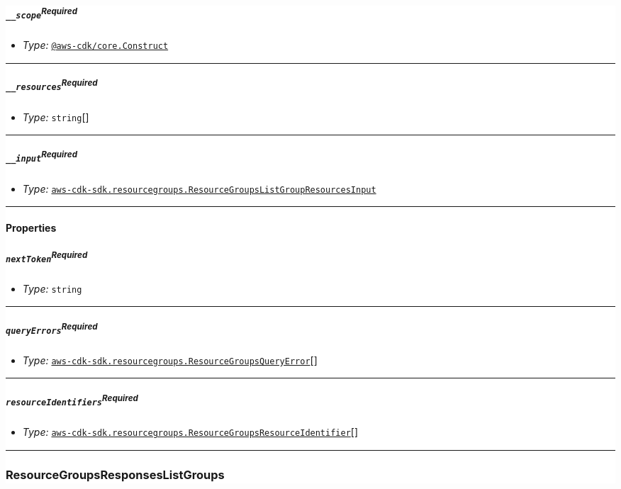 ##### `__scope`<sup>Required</sup> <a name="aws-cdk-sdk.resourcegroups.ResourceGroupsResponsesListGroupResources.parameter.__scope"></a>

- *Type:* [`@aws-cdk/core.Construct`](#@aws-cdk/core.Construct)

---

##### `__resources`<sup>Required</sup> <a name="aws-cdk-sdk.resourcegroups.ResourceGroupsResponsesListGroupResources.parameter.__resources"></a>

- *Type:* `string`[]

---

##### `__input`<sup>Required</sup> <a name="aws-cdk-sdk.resourcegroups.ResourceGroupsResponsesListGroupResources.parameter.__input"></a>

- *Type:* [`aws-cdk-sdk.resourcegroups.ResourceGroupsListGroupResourcesInput`](#aws-cdk-sdk.resourcegroups.ResourceGroupsListGroupResourcesInput)

---



#### Properties <a name="Properties"></a>

##### `nextToken`<sup>Required</sup> <a name="aws-cdk-sdk.resourcegroups.ResourceGroupsResponsesListGroupResources.property.nextToken"></a>

- *Type:* `string`

---

##### `queryErrors`<sup>Required</sup> <a name="aws-cdk-sdk.resourcegroups.ResourceGroupsResponsesListGroupResources.property.queryErrors"></a>

- *Type:* [`aws-cdk-sdk.resourcegroups.ResourceGroupsQueryError`](#aws-cdk-sdk.resourcegroups.ResourceGroupsQueryError)[]

---

##### `resourceIdentifiers`<sup>Required</sup> <a name="aws-cdk-sdk.resourcegroups.ResourceGroupsResponsesListGroupResources.property.resourceIdentifiers"></a>

- *Type:* [`aws-cdk-sdk.resourcegroups.ResourceGroupsResourceIdentifier`](#aws-cdk-sdk.resourcegroups.ResourceGroupsResourceIdentifier)[]

---


### ResourceGroupsResponsesListGroups <a name="aws-cdk-sdk.resourcegroups.ResourceGroupsResponsesListGroups"></a>
